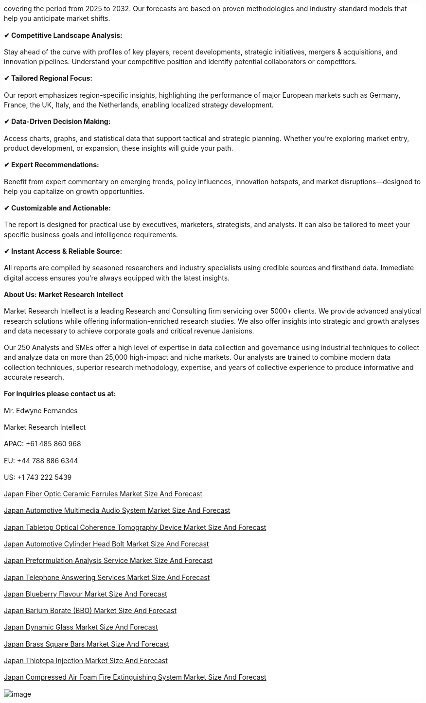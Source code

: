 covering the period from 2025 to 2032. Our forecasts are based on proven methodologies and industry-standard models that help you anticipate market shifts.</p><p><strong>✔ Competitive Landscape Analysis:</strong></p><p>Stay ahead of the curve with profiles of key players, recent developments, strategic initiatives, mergers &amp; acquisitions, and innovation pipelines. Understand your competitive position and identify potential collaborators or competitors.</p><p><strong>✔ Tailored Regional Focus:</strong></p><p>Our report emphasizes region-specific insights, highlighting the performance of major European markets such as Germany, France, the UK, Italy, and the Netherlands, enabling localized strategy development.</p><p><strong>✔ Data-Driven Decision Making:</strong></p><p>Access charts, graphs, and statistical data that support tactical and strategic planning. Whether you&rsquo;re exploring market entry, product development, or expansion, these insights will guide your path.</p><p><strong>✔ Expert Recommendations:</strong></p><p>Benefit from expert commentary on emerging trends, policy influences, innovation hotspots, and market disruptions&mdash;designed to help you capitalize on growth opportunities.</p><p><strong>✔ Customizable and Actionable:</strong></p><p>The report is designed for practical use by executives, marketers, strategists, and analysts. It can also be tailored to meet your specific business goals and intelligence requirements.</p><p><strong>✔ Instant Access &amp; Reliable Source:</strong></p><p>All reports are compiled by seasoned researchers and industry specialists using credible sources and firsthand data. Immediate digital access ensures you're always equipped with the latest insights.</p><p><strong><span class="font-[700]">About Us: Market Research Intellect</span></strong></p><p><span class="">Market Research Intellect is a leading Research and Consulting firm servicing over 5000+ clients. We provide advanced analytical research solutions while offering information-enriched research studies.&nbsp;</span>We also offer insights into strategic and growth analyses and data necessary to achieve corporate goals and critical revenue Janisions.</p><p><span class="">Our 250 Analysts and SMEs offer a high level of expertise in data collection and governance using industrial techniques to collect and analyze data on more than 25,000 high-impact and niche markets. Our analysts are trained to combine modern data collection techniques, superior research methodology, expertise, and years of collective experience to produce informative and accurate research.</span></p><p><strong>For inquiries please contact us at:</strong></p><p>Mr. Edwyne Fernandes</p><p>Market Research Intellect</p><p>APAC: +61 485 860 968</p><p>EU: +44 788 886 6344</p><p>US: +1 743 222 5439</p><p><a href="https://github.com/rjtechintelligence/01/blob/main/Fiber-Optic-Ceramic-Ferrules-Market/Fiber-Optic-Ceramic-Ferrules-Market.md">Japan Fiber Optic Ceramic Ferrules Market Size And Forecast</a></p><p><a href="https://github.com/rjtechintelligence/02/blob/main/Automotive-Multimedia-Audio-System-Market/Automotive-Multimedia-Audio-System-Market.md">Japan Automotive Multimedia Audio System Market Size And Forecast</a></p><p><a href="https://github.com/rjtechintelligence/03/blob/main/Tabletop-Optical-Coherence-Tomography-Device-Market/Tabletop-Optical-Coherence-Tomography-Device-Market.md">Japan Tabletop Optical Coherence Tomography Device Market Size And Forecast</a></p><p><a href="https://github.com/rjtechintelligence/04/blob/main/Automotive-Cylinder-Head-Bolt-Market/Automotive-Cylinder-Head-Bolt-Market.md">Japan Automotive Cylinder Head Bolt Market Size And Forecast</a></p><p><a href="https://github.com/rjtechintelligence/02/blob/main/Preformulation-Analysis-Service-Market/Preformulation-Analysis-Service-Market.md">Japan Preformulation Analysis Service Market Size And Forecast</a></p><p><a href="https://github.com/rjtechintelligence/03/blob/main/Telephone-Answering-Services-Market/Telephone-Answering-Services-Market.md">Japan Telephone Answering Services Market Size And Forecast</a></p><p><a href="https://github.com/rjtechintelligence/04/blob/main/Blueberry-Flavour-Market/Blueberry-Flavour-Market.md">Japan Blueberry Flavour Market Size And Forecast</a></p><p><a href="https://github.com/rjtechintelligence/01/blob/main/Barium-Borate-(BBO)-Market/Barium-Borate-(BBO)-Market.md">Japan Barium Borate (BBO) Market Size And Forecast</a></p><p><a href="https://github.com/rjtechintelligence/02/blob/main/Dynamic-Glass-Market/Dynamic-Glass-Market.md">Japan Dynamic Glass Market Size And Forecast</a></p><p><a href="https://github.com/rjtechintelligence/03/blob/main/Brass-Square-Bars-Market/Brass-Square-Bars-Market.md">Japan Brass Square Bars Market Size And Forecast</a></p><p><a href="https://github.com/rjtechintelligence/04/blob/main/Thiotepa-Injection-Market/Thiotepa-Injection-Market.md">Japan Thiotepa Injection Market Size And Forecast</a></p><p><a href="https://github.com/rjtechintelligence/01/blob/main/Compressed-Air-Foam-Fire-Extinguishing-System-Market/Compressed-Air-Foam-Fire-Extinguishing-System-Market.md">Japan Compressed Air Foam Fire Extinguishing System Market Size And Forecast</a></p>
![image](https://github.com/user-attachments/assets/a618483a-0fe9-4c77-b903-5be4de00c09f)
